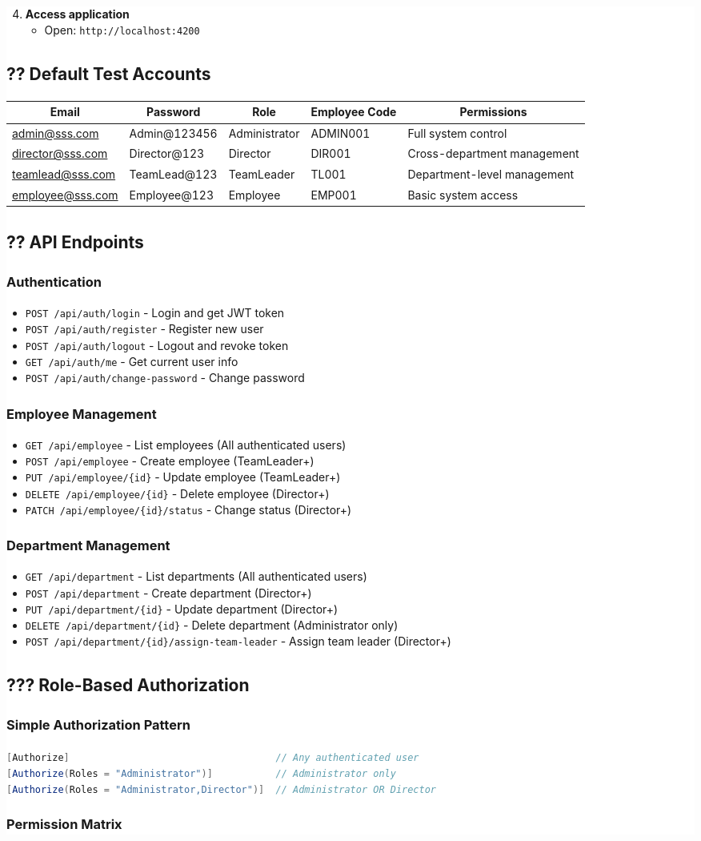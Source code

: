 4. **Access application**
   - Open: `http://localhost:4200`

## ?? **Default Test Accounts**

| Email | Password | Role | Employee Code | Permissions |
|-------|----------|------|---------------|-------------|
| admin@sss.com | Admin@123456 | Administrator | ADMIN001 | Full system control |
| director@sss.com | Director@123 | Director | DIR001 | Cross-department management |
| teamlead@sss.com | TeamLead@123 | TeamLeader | TL001 | Department-level management |
| employee@sss.com | Employee@123 | Employee | EMP001 | Basic system access |

## ?? **API Endpoints**

### **Authentication**
- `POST /api/auth/login` - Login and get JWT token
- `POST /api/auth/register` - Register new user
- `POST /api/auth/logout` - Logout and revoke token
- `GET /api/auth/me` - Get current user info
- `POST /api/auth/change-password` - Change password

### **Employee Management**
- `GET /api/employee` - List employees (All authenticated users)
- `POST /api/employee` - Create employee (TeamLeader+)
- `PUT /api/employee/{id}` - Update employee (TeamLeader+)
- `DELETE /api/employee/{id}` - Delete employee (Director+)
- `PATCH /api/employee/{id}/status` - Change status (Director+)

### **Department Management**
- `GET /api/department` - List departments (All authenticated users)
- `POST /api/department` - Create department (Director+)
- `PUT /api/department/{id}` - Update department (Director+)
- `DELETE /api/department/{id}` - Delete department (Administrator only)
- `POST /api/department/{id}/assign-team-leader` - Assign team leader (Director+)

## ??? **Role-Based Authorization**

### **Simple Authorization Pattern**
```csharp
[Authorize]                                    // Any authenticated user
[Authorize(Roles = "Administrator")]           // Administrator only
[Authorize(Roles = "Administrator,Director")]  // Administrator OR Director
```

### **Permission Matrix**
